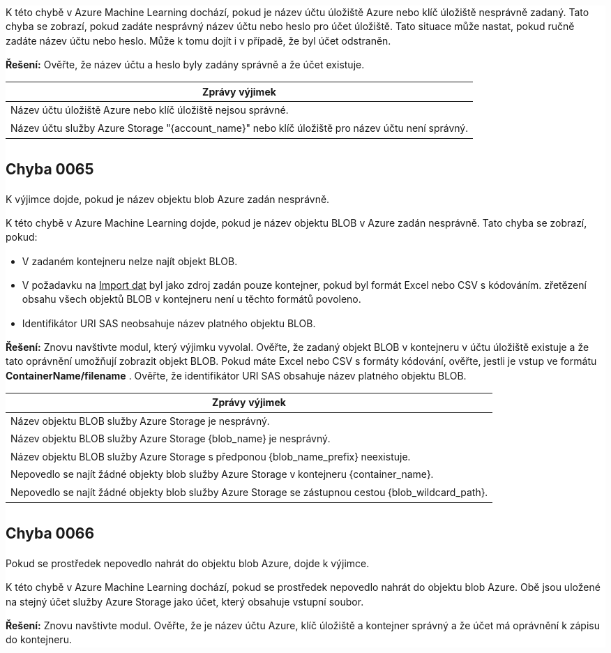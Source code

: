  K této chybě v Azure Machine Learning dochází, pokud je název účtu úložiště Azure nebo klíč úložiště nesprávně zadaný. Tato chyba se zobrazí, pokud zadáte nesprávný název účtu nebo heslo pro účet úložiště. Tato situace může nastat, pokud ručně zadáte název účtu nebo heslo. Může k tomu dojít i v případě, že byl účet odstraněn.  

**Řešení:** Ověřte, že název účtu a heslo byly zadány správně a že účet existuje.  

|Zprávy výjimek|
|------------------------|
|Název účtu úložiště Azure nebo klíč úložiště nejsou správné.|
|Název účtu služby Azure Storage "{account_name}" nebo klíč úložiště pro název účtu není správný.|


## <a name="error-0065"></a>Chyba 0065  
 K výjimce dojde, pokud je název objektu blob Azure zadán nesprávně.  

 K této chybě v Azure Machine Learning dojde, pokud je název objektu BLOB v Azure zadán nesprávně.  Tato chyba se zobrazí, pokud:  

-   V zadaném kontejneru nelze najít objekt BLOB.  

 

-   V požadavku na [Import dat](import-data.md) byl jako zdroj zadán pouze kontejner, pokud byl formát Excel nebo CSV s kódováním. zřetězení obsahu všech objektů BLOB v kontejneru není u těchto formátů povoleno.  
  
-   Identifikátor URI SAS neobsahuje název platného objektu BLOB.  

**Řešení:** Znovu navštivte modul, který výjimku vyvolal. Ověřte, že zadaný objekt BLOB v kontejneru v účtu úložiště existuje a že tato oprávnění umožňují zobrazit objekt BLOB. Pokud máte Excel nebo CSV s formáty kódování, ověřte, jestli je vstup ve formátu **ContainerName/filename** . Ověřte, že identifikátor URI SAS obsahuje název platného objektu BLOB.  

|Zprávy výjimek|
|------------------------|
|Název objektu BLOB služby Azure Storage je nesprávný.|
|Název objektu BLOB služby Azure Storage {blob_name} je nesprávný.|
|Název objektu BLOB služby Azure Storage s předponou {blob_name_prefix} neexistuje.|
|Nepovedlo se najít žádné objekty blob služby Azure Storage v kontejneru {container_name}.|
|Nepovedlo se najít žádné objekty blob služby Azure Storage se zástupnou cestou {blob_wildcard_path}.|


## <a name="error-0066"></a>Chyba 0066  
 Pokud se prostředek nepovedlo nahrát do objektu blob Azure, dojde k výjimce.  

 K této chybě v Azure Machine Learning dochází, pokud se prostředek nepovedlo nahrát do objektu blob Azure.   Obě jsou uložené na stejný účet služby Azure Storage jako účet, který obsahuje vstupní soubor.  

**Řešení:** Znovu navštivte modul. Ověřte, že je název účtu Azure, klíč úložiště a kontejner správný a že účet má oprávnění k zápisu do kontejneru.  
